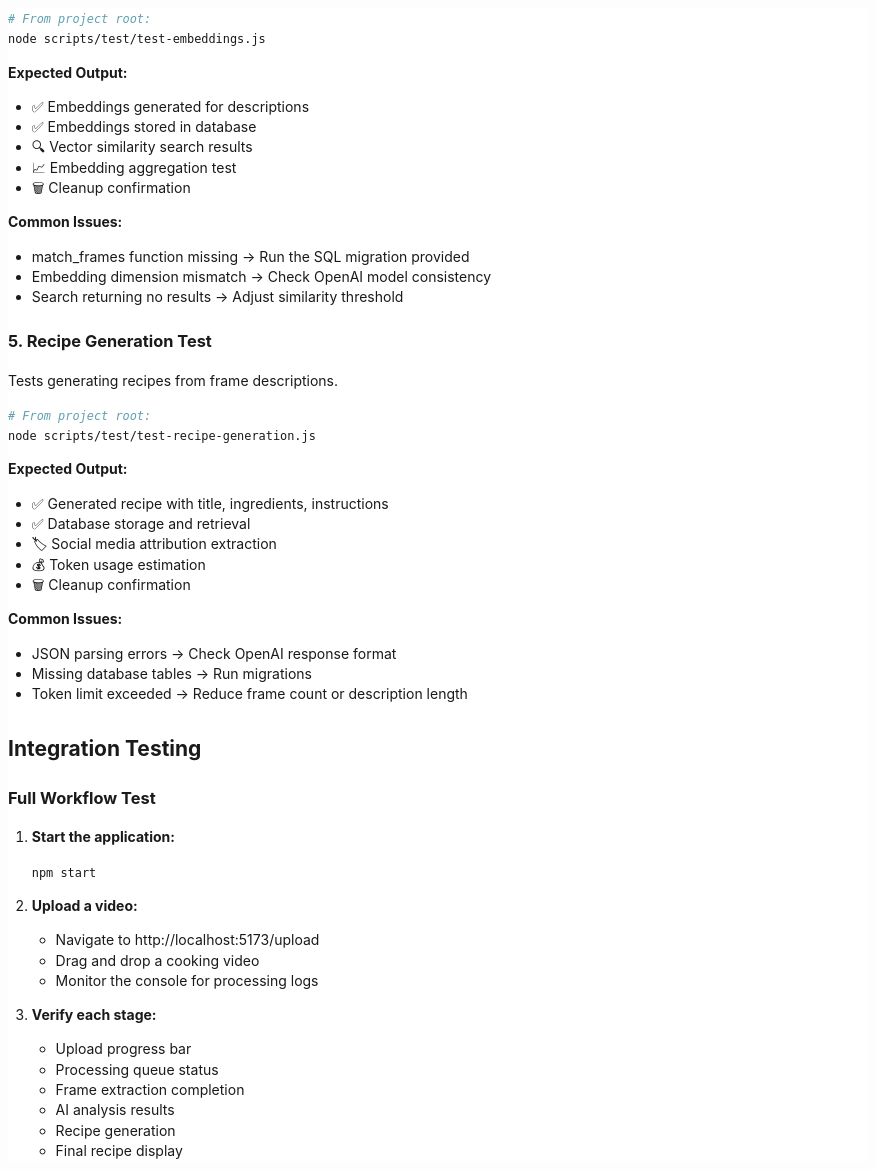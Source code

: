 ```bash
# From project root:
node scripts/test/test-embeddings.js
```

**Expected Output:**
- ✅ Embeddings generated for descriptions
- ✅ Embeddings stored in database
- 🔍 Vector similarity search results
- 📈 Embedding aggregation test
- 🗑️ Cleanup confirmation

**Common Issues:**
- match_frames function missing → Run the SQL migration provided
- Embedding dimension mismatch → Check OpenAI model consistency
- Search returning no results → Adjust similarity threshold

### 5. Recipe Generation Test
Tests generating recipes from frame descriptions.

```bash
# From project root:
node scripts/test/test-recipe-generation.js
```

**Expected Output:**
- ✅ Generated recipe with title, ingredients, instructions
- ✅ Database storage and retrieval
- 🏷️ Social media attribution extraction
- 💰 Token usage estimation
- 🗑️ Cleanup confirmation

**Common Issues:**
- JSON parsing errors → Check OpenAI response format
- Missing database tables → Run migrations
- Token limit exceeded → Reduce frame count or description length

## Integration Testing

### Full Workflow Test

1. **Start the application:**
   ```bash
   npm start
   ```

2. **Upload a video:**
   - Navigate to http://localhost:5173/upload
   - Drag and drop a cooking video
   - Monitor the console for processing logs

3. **Verify each stage:**
   - Upload progress bar
   - Processing queue status
   - Frame extraction completion
   - AI analysis results
   - Recipe generation
   - Final recipe display
